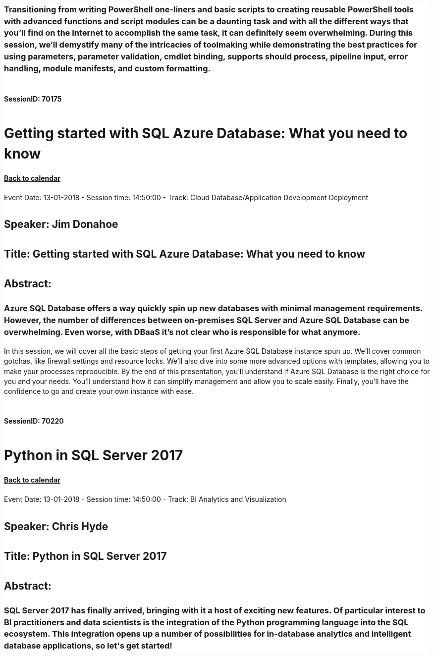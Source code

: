 ### Transitioning from writing PowerShell one-liners and basic scripts to creating reusable PowerShell tools with advanced functions and script modules can be a daunting task and with all the different ways that you’ll find on the Internet to accomplish the same task, it can definitely seem overwhelming. During this session, we’ll demystify many of the intricacies of toolmaking while demonstrating the best practices for using parameters, parameter validation, cmdlet binding, supports should process, pipeline input, error handling, module manifests, and custom formatting.
#  
#### SessionID: 70175
# Getting started with SQL Azure Database: What you need to know
#### [Back to calendar](#SQLSaturday-#698---Nashville-2018)
Event Date: 13-01-2018 - Session time: 14:50:00 - Track: Cloud Database/Application Development  Deployment 
## Speaker: Jim Donahoe
## Title: Getting started with SQL Azure Database: What you need to know
## Abstract:
### Azure SQL Database offers a way quickly spin up new databases with minimal management requirements. However, the number of differences between on-premises SQL Server and Azure SQL Database can be overwhelming. Even worse, with DBaaS it’s not clear who is responsible for what anymore.
In this session, we will cover all the basic steps of getting your first Azure SQL Database instance spun up. We’ll cover common gotchas, like firewall settings and resource locks. We’ll also dive into some more advanced options with templates, allowing you to make your processes reproducible.
By the end of this presentation, you’ll understand if Azure SQL Database is the right choice for you and your needs. You’ll understand how it can simplify management and allow you to scale easily. Finally, you’ll have the confidence to go and create your own instance with ease.
#  
#### SessionID: 70220
# Python in SQL Server 2017
#### [Back to calendar](#SQLSaturday-#698---Nashville-2018)
Event Date: 13-01-2018 - Session time: 14:50:00 - Track: BI Analytics and Visualization 	
## Speaker: Chris Hyde
## Title: Python in SQL Server 2017
## Abstract:
### SQL Server 2017 has finally arrived, bringing with it a host of exciting new features.  Of particular interest to BI practitioners and data scientists is the integration of the Python programming language into the SQL ecosystem.  This integration opens up a number of possibilities for in-database analytics and intelligent database applications, so let's get started!
